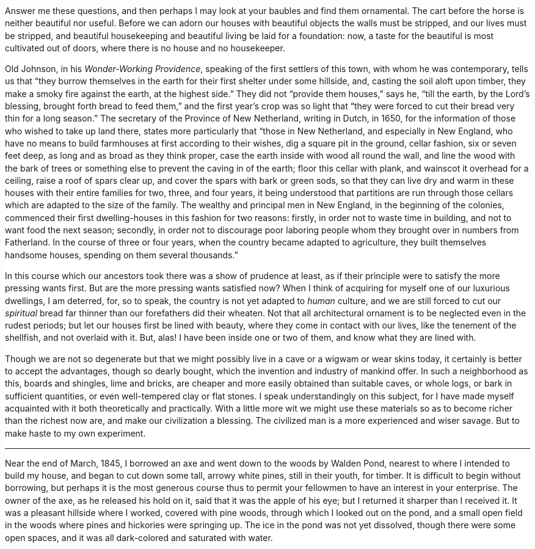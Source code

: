 Answer me these questions, and then perhaps I may look at your baubles and find them ornamental.
The cart before the horse is neither beautiful nor useful.
Before we can adorn our houses with beautiful objects the walls must be stripped, and our lives must be stripped, and beautiful housekeeping and beautiful living be laid for a foundation: now, a taste for the beautiful is most cultivated out of doors, where there is no house and no housekeeper.</p>
<p>Old Johnson, in his <i epub:type="se:name.publication.book">Wonder-Working Providence</i>, speaking of the first settlers of this town, with whom he was contemporary, tells us that “they burrow themselves in the earth for their first shelter under some hillside, and, casting the soil aloft upon timber, they make a smoky fire against the earth, at the highest side.”
They did not “provide them houses,” says he, “till the earth, by the Lord’s blessing, brought forth bread to feed them,” and the first year’s crop was so light that “they were forced to cut their bread very thin for a long season.”
The secretary of the Province of New Netherland, writing in Dutch, in 1650, for the information of those who wished to take up land there, states more particularly that “those in New Netherland, and especially in New England, who have no means to build farmhouses at first according to their wishes, dig a square pit in the ground, cellar fashion, six or seven feet deep, as long and as broad as they think proper, case the earth inside with wood all round the wall, and line the wood with the bark of trees or something else to prevent the caving in of the earth; floor this cellar with plank, and wainscot it overhead for a ceiling, raise a roof of spars clear up, and cover the spars with bark or green sods, so that they can live dry and warm in these houses with their entire families for two, three, and four years, it being understood that partitions are run through those cellars which are adapted to the size of the family.
The wealthy and principal men in New England, in the beginning of the colonies, commenced their first dwelling-houses in this fashion for two reasons: firstly, in order not to waste time in building, and not to want food the next season; secondly, in order not to discourage poor laboring people whom they brought over in numbers from Fatherland.
In the course of three or four years, when the country became adapted to agriculture, they built themselves handsome houses, spending on them several thousands.”</p>
<p>In this course which our ancestors took there was a show of prudence at least, as if their principle were to satisfy the more pressing wants first.
But are the more pressing wants satisfied now?
When I think of acquiring for myself one of our luxurious dwellings, I am deterred, for, so to speak, the country is not yet adapted to <em>human</em> culture, and we are still forced to cut our <em>spiritual</em> bread far thinner than our forefathers did their wheaten.
Not that all architectural ornament is to be neglected even in the rudest periods; but let our houses first be lined with beauty, where they come in contact with our lives, like the tenement of the shellfish, and not overlaid with it.
But, alas!
I have been inside one or two of them, and know what they are lined with.</p>
<p>Though we are not so degenerate but that we might possibly live in a cave or a wigwam or wear skins today, it certainly is better to accept the advantages, though so dearly bought, which the invention and industry of mankind offer.
In such a neighborhood as this, boards and shingles, lime and bricks, are cheaper and more easily obtained than suitable caves, or whole logs, or bark in sufficient quantities, or even well-tempered clay or flat stones.
I speak understandingly on this subject, for I have made myself acquainted with it both theoretically and practically.
With a little more wit we might use these materials so as to become richer than the richest now are, and make our civilization a blessing.
The civilized man is a more experienced and wiser savage.
But to make haste to my own experiment.</p>
<hr/>
<p>Near the end of March, 1845, I borrowed an axe and went down to the woods by Walden Pond, nearest to where I intended to build my house, and began to cut down some tall, arrowy white pines, still in their youth, for timber.
It is difficult to begin without borrowing, but perhaps it is the most generous course thus to permit your fellowmen to have an interest in your enterprise.
The owner of the axe, as he released his hold on it, said that it was the apple of his eye; but I returned it sharper than I received it.
It was a pleasant hillside where I worked, covered with pine woods, through which I looked out on the pond, and a small open field in the woods where pines and hickories were springing up.
The ice in the pond was not yet dissolved, though there were some open spaces, and it was all dark-colored and saturated with water.